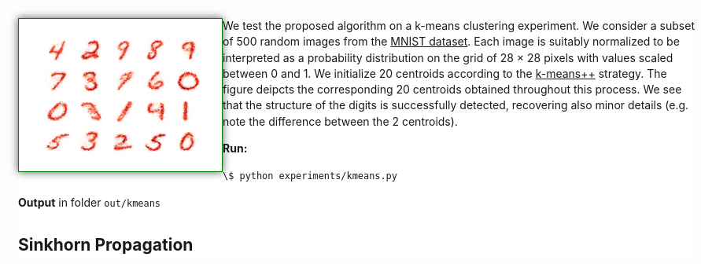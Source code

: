 <img align='left' style='border:1px solid green; box-shadow: 0 0 10px rgba(0,0,0, .65);' src="./data/git_images/kmeans.png" width="30%">

We test the proposed algorithm on a k-means clustering experiment. We consider a subset of 500 random images from the [MNIST dataset](http://yann.lecun.com/exdb/mnist/). Each image is suitably normalized to be interpreted as a probability distribution on the grid of 28 × 28 pixels with values scaled between 0 and 1. We initialize 20 centroids according to the [k-means++](https://theory.stanford.edu/~sergei/papers/kMeansPP-soda.pdf) strategy. The figure deipcts the corresponding 20 centroids obtained throughout this process. We see that the structure of the digits is successfully detected, recovering also minor details (e.g. note the difference between the 2 centroids).

**Run:**
```sh
\$ python experiments/kmeans.py
```

**Output** in folder `out/kmeans`

<a name='propagation'></a>
## Sinkhorn Propagation

<p align='center'>